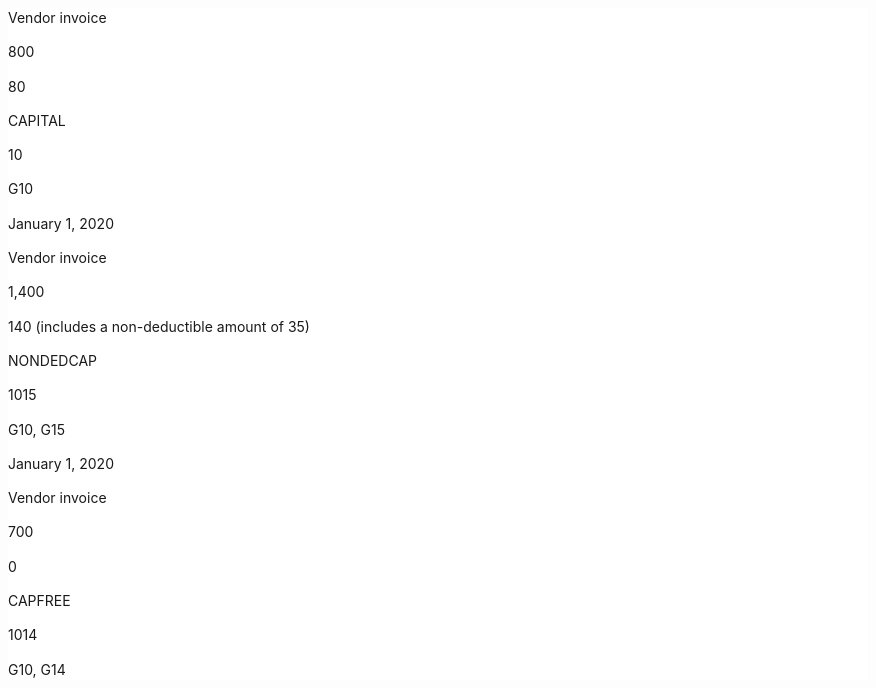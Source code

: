 <p>Vendor invoice</p>
</td>
<td>
<p>800</p>
</td>
<td>
<p>80</p>
</td>
<td>
<p>CAPITAL</p>
</td>
<td>
<p>10</p>
</td>
<td>
<p>G10</p>
</td>
</tr>
<tr>
<td>
<p>January 1, 2020</p>
</td>
<td>
<p>Vendor invoice</p>
</td>
<td>
<p>1,400</p>
</td>
<td>
<p>140 (includes a non-deductible amount of 35)</p>
</td>
<td>
<p>NONDEDCAP</p>
</td>
<td>
<p>1015</p>
</td>
<td>
<p>G10, G15</p>
</td>
</tr>
<tr>
<td>
<p>January 1, 2020</p>
</td>
<td>
<p>Vendor invoice</p>
</td>
<td>
<p>700</p>
</td>
<td>
<p>0</p>
</td>
<td>
<p>CAPFREE</p>
</td>
<td>
<p>1014</p>
</td>
<td>
<p>G10, G14</p>
</td>
</tr>